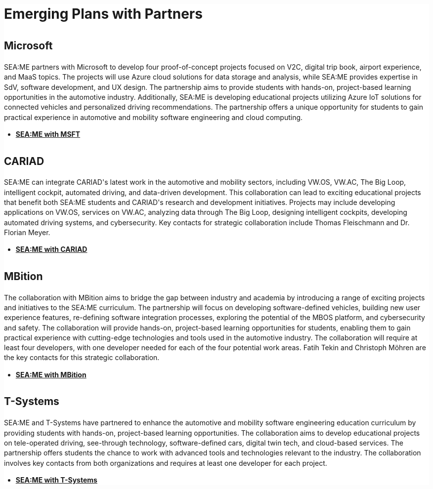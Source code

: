 
# Emerging Plans with Partners 


## Microsoft 

SEA:ME partners with Microsoft to develop four proof-of-concept projects focused on V2C, digital trip book, airport experience, and MaaS topics. The projects will use Azure cloud solutions for data storage and analysis, while SEA:ME provides expertise in SdV, software development, and UX design. The partnership aims to provide students with hands-on, project-based learning opportunities in the automotive industry. Additionally, SEA:ME is developing educational projects utilizing Azure IoT solutions for connected vehicles and personalized driving recommendations. The partnership offers a unique opportunity for students to gain practical experience in automotive and mobility software engineering and cloud computing.
- [**SEA:ME with MSFT**](./Partners/MSFT.md)



## CARIAD 

SEA:ME can integrate CARIAD's latest work in the automotive and mobility sectors, including VW.OS, VW.AC, The Big Loop, intelligent cockpit, automated driving, and data-driven development. This collaboration can lead to exciting educational projects that benefit both SEA:ME students and CARIAD's research and development initiatives. Projects may include developing applications on VW.OS, services on VW.AC, analyzing data through The Big Loop, designing intelligent cockpits, developing automated driving systems, and cybersecurity. Key contacts for strategic collaboration include Thomas Fleischmann and Dr. Florian Meyer.
- [**SEA:ME with CARIAD**](./Partners/CARIAD.md)



## MBition 

The collaboration with MBition aims to bridge the gap between industry and academia by introducing a range of exciting projects and initiatives to the SEA:ME curriculum. The partnership will focus on developing software-defined vehicles, building new user experience features, re-defining software integration processes, exploring the potential of the MBOS platform, and cybersecurity and safety. The collaboration will provide hands-on, project-based learning opportunities for students, enabling them to gain practical experience with cutting-edge technologies and tools used in the automotive industry. The collaboration will require at least four developers, with one developer needed for each of the four potential work areas. Fatih Tekin and Christoph Möhren are the key contacts for this strategic collaboration.
- [**SEA:ME with MBition**](./Partners/MBition.md)



## T-Systems 

SEA:ME and T-Systems have partnered to enhance the automotive and mobility software engineering education curriculum by providing students with hands-on, project-based learning opportunities. The collaboration aims to develop educational projects on tele-operated driving, see-through technology, software-defined cars, digital twin tech, and cloud-based services. The partnership offers students the chance to work with advanced tools and technologies relevant to the industry. The collaboration involves key contacts from both organizations and requires at least one developer for each project.
- [**SEA:ME with T-Systems**](./Partners/T-Systems.md)
